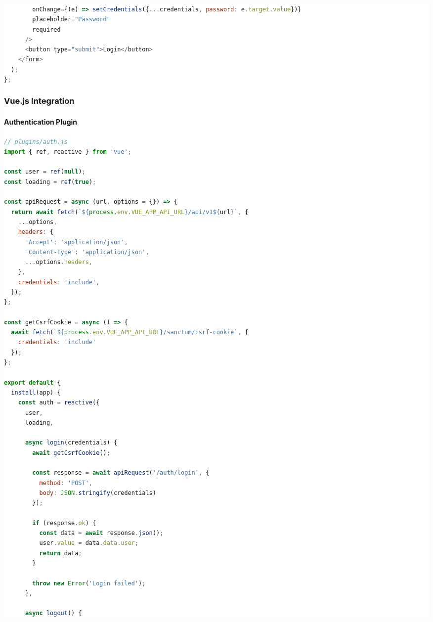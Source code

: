 ```javascript
        onChange={(e) => setCredentials({...credentials, password: e.target.value})}
        placeholder="Password"
        required
      />
      <button type="submit">Login</button>
    </form>
  );
};
```

### Vue.js Integration

#### Authentication Plugin

```javascript
// plugins/auth.js
import { ref, reactive } from 'vue';

const user = ref(null);
const loading = ref(true);

const apiRequest = async (url, options = {}) => {
  return await fetch(`${process.env.VUE_APP_API_URL}/api/v1${url}`, {
    ...options,
    headers: {
      'Accept': 'application/json',
      'Content-Type': 'application/json',
      ...options.headers,
    },
    credentials: 'include',
  });
};

const getCsrfCookie = async () => {
  await fetch(`${process.env.VUE_APP_API_URL}/sanctum/csrf-cookie`, {
    credentials: 'include'
  });
};

export default {
  install(app) {
    const auth = reactive({
      user,
      loading,

      async login(credentials) {
        await getCsrfCookie();
        
        const response = await apiRequest('/auth/login', {
          method: 'POST',
          body: JSON.stringify(credentials)
        });

        if (response.ok) {
          const data = await response.json();
          user.value = data.data.user;
          return data;
        }

        throw new Error('Login failed');
      },

      async logout() {
```